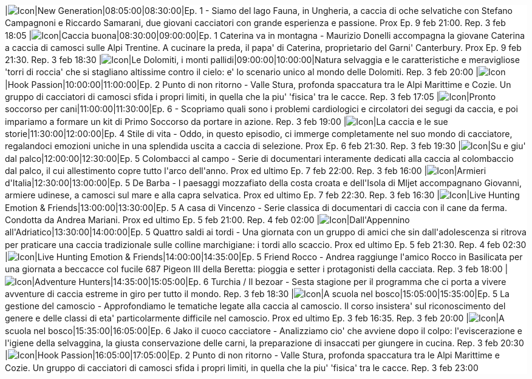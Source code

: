 |![Icon](https://guidatv.sky.it/uuid/fd0587be-c31c-4591-afd0-2ca6f74f686d/cover?md5ChecksumParam=a86cbeeadc1ed193ad515ee65999d6fe)|New Generation|08:05:00|08:30:00|Ep. 1 - Siamo del lago Fauna, in Ungheria, a caccia di oche selvatiche con Stefano Campagnoni e Riccardo Samarani, due giovani cacciatori con grande esperienza e passione. Prox Ep. 9 feb 21:00. Rep. 3 feb 18:05
|![Icon](https://guidatv.sky.it/uuid/45703cc5-3a77-4121-8363-041599911115/cover?md5ChecksumParam=5d493ee51cf4e0570683e91640d6a311)|Caccia buona|08:30:00|09:00:00|Ep. 1 Caterina va in montagna - Maurizio Donelli accompagna la giovane Caterina a caccia di camosci sulle Alpi Trentine. A cucinare la preda, il papa&#039; di Caterina, proprietario del Garni&#039; Canterbury. Prox Ep. 9 feb 21:30. Rep. 3 feb 18:30
|![Icon](https://guidatv.sky.it/uuid/sportcalcio_cover_gc2KOQiZI.png)|Le Dolomiti, i monti pallidi|09:00:00|10:00:00|Natura selvaggia e le caratteristiche e meravigliose &#039;torri di roccia&#039; che si stagliano altissime contro il cielo: e&#039; lo scenario unico al mondo delle Dolomiti. Rep. 3 feb 20:00
|![Icon](https://guidatv.sky.it/uuid/38706b8e-2a14-460b-98cc-1b308fcbaa48/cover?md5ChecksumParam=ab0c4fcba0ae39cc9d2c8eb874a30e00)|Hook Passion|10:00:00|11:00:00|Ep. 2 Punto di non ritorno - Valle Stura, profonda spaccatura tra le Alpi Marittime e Cozie. Un gruppo di cacciatori di camosci sfida i propri limiti, in quella che la piu&#039; &#039;fisica&#039; tra le cacce. Rep. 3 feb 17:05
|![Icon](https://guidatv.sky.it/uuid/b922a0d6-9e71-4cd7-b257-e05d835f8afa/cover?md5ChecksumParam=d32d7bcaf41cf85d7377fa7547e4119f)|Pronto soccorso per cani|11:00:00|11:30:00|Ep. 6 - Scopriamo quali sono i problemi cardiologici e circolatori dei segugi da caccia, e poi impariamo a formare un kit di Primo Soccorso da portare in azione. Rep. 3 feb 19:00
|![Icon](https://guidatv.sky.it/uuid/4d66c3d5-72b0-4741-94db-b58e98d21c68/cover?md5ChecksumParam=ea4c95e27bc9db61c187484b2329e168)|La caccia e le sue storie|11:30:00|12:00:00|Ep. 4 Stile di vita - Oddo, in questo episodio, ci immerge completamente nel suo mondo di cacciatore, regalandoci emozioni uniche in una splendida uscita a caccia di selezione. Prox Ep. 6 feb 21:30. Rep. 3 feb 19:30
|![Icon](https://guidatv.sky.it/uuid/8919efe8-e72c-451d-b8f6-52e59e3934e5/cover?md5ChecksumParam=625f93b64160302f8e55982c8f847501)|Su e giu&#039; dal palco|12:00:00|12:30:00|Ep. 5 Colombacci al campo - Serie di documentari interamente dedicati alla caccia al colombaccio dal palco, il cui allestimento copre tutto l&#039;arco dell&#039;anno. Prox ed ultimo Ep. 7 feb 22:00. Rep. 3 feb 16:00
|![Icon](https://guidatv.sky.it/uuid/7c39364b-bf7a-4ae1-b31a-a7e18c113e27/cover?md5ChecksumParam=c72a2f0eff7205985f3c115efa5e4873)|Armieri d&#039;Italia|12:30:00|13:00:00|Ep. 5 De Barba - I paesaggi mozzafiato della costa croata e dell&#039;Isola di Mljet accompagnano Giovanni, armiere udinese, a camosci sul mare e alla capra selvatica. Prox ed ultimo Ep. 7 feb 22:30. Rep. 3 feb 16:30
|![Icon](https://guidatv.sky.it/uuid/790775a1-4070-4f40-9d95-feb850a9ea8b/cover?md5ChecksumParam=d803b222c71c227219936af98ea7ecef)|Live Hunting Emotion &amp; Friends|13:00:00|13:30:00|Ep. 5 A casa di Vincenzo - Serie classica di documentari di caccia con il cane da ferma. Condotta da Andrea Mariani. Prox ed ultimo Ep. 5 feb 21:00. Rep. 4 feb 02:00
|![Icon](https://guidatv.sky.it/uuid/8ad9c314-0126-4ce8-a655-82d02867ecd4/cover?md5ChecksumParam=2aacaa2ef0aec4f5f67882227568701f)|Dall&#039;Appennino all&#039;Adriatico|13:30:00|14:00:00|Ep. 5 Quattro saldi ai tordi - Una giornata con un gruppo di amici che sin dall&#039;adolescenza si ritrova per praticare una caccia tradizionale sulle colline marchigiane: i tordi allo scaccio. Prox ed ultimo Ep. 5 feb 21:30. Rep. 4 feb 02:30
|![Icon](https://guidatv.sky.it/uuid/49461d51-291d-4982-b5e1-d20659f34a9b/cover?md5ChecksumParam=273cbddc79aaa54a6748866c890fe11c)|Live Hunting Emotion &amp; Friends|14:00:00|14:35:00|Ep. 5 Friend Rocco - Andrea raggiunge l&#039;amico Rocco in Basilicata per una giornata a beccacce col fucile 687 Pigeon III della Beretta: pioggia e setter i protagonisti della cacciata. Rep. 3 feb 18:00
|![Icon](https://guidatv.sky.it/uuid/575ba0c8-ecba-42de-aed2-7bb45480a735/cover?md5ChecksumParam=b69d379e30751e585492d5efcdffb16b)|Adventure Hunters|14:35:00|15:05:00|Ep. 6 Turchia / Il bezoar - Sesta stagione per il programma che ci porta a vivere avventure di caccia estreme in giro per tutto il mondo. Rep. 3 feb 18:30
|![Icon](https://guidatv.sky.it/uuid/8dea3d18-b2c8-4e6c-8c81-9e815bf6498d/cover?md5ChecksumParam=1b8565dc06087af6652590e547f07c79)|A scuola nel bosco|15:05:00|15:35:00|Ep. 5 La gestione del camoscio - Approfondiamo le tematiche legate alla caccia al camoscio. Il corso insistera&#039; sul riconoscimento del genere e delle classi di eta&#039; particolarmente difficile nel camoscio. Prox ed ultimo Ep. 3 feb 16:35. Rep. 3 feb 20:00
|![Icon](https://guidatv.sky.it/uuid/707fb421-6a0c-4570-b7a8-f1d23cb3ee14/cover?md5ChecksumParam=1b8565dc06087af6652590e547f07c79)|A scuola nel bosco|15:35:00|16:05:00|Ep. 6 Jako il cuoco cacciatore - Analizziamo cio&#039; che avviene dopo il colpo: l&#039;eviscerazione e l&#039;igiene della selvaggina, la giusta conservazione delle carni, la preparazione di insaccati per giungere in cucina. Rep. 3 feb 20:30
|![Icon](https://guidatv.sky.it/uuid/38706b8e-2a14-460b-98cc-1b308fcbaa48/cover?md5ChecksumParam=ab0c4fcba0ae39cc9d2c8eb874a30e00)|Hook Passion|16:05:00|17:05:00|Ep. 2 Punto di non ritorno - Valle Stura, profonda spaccatura tra le Alpi Marittime e Cozie. Un gruppo di cacciatori di camosci sfida i propri limiti, in quella che la piu&#039; &#039;fisica&#039; tra le cacce. Rep. 3 feb 23:00